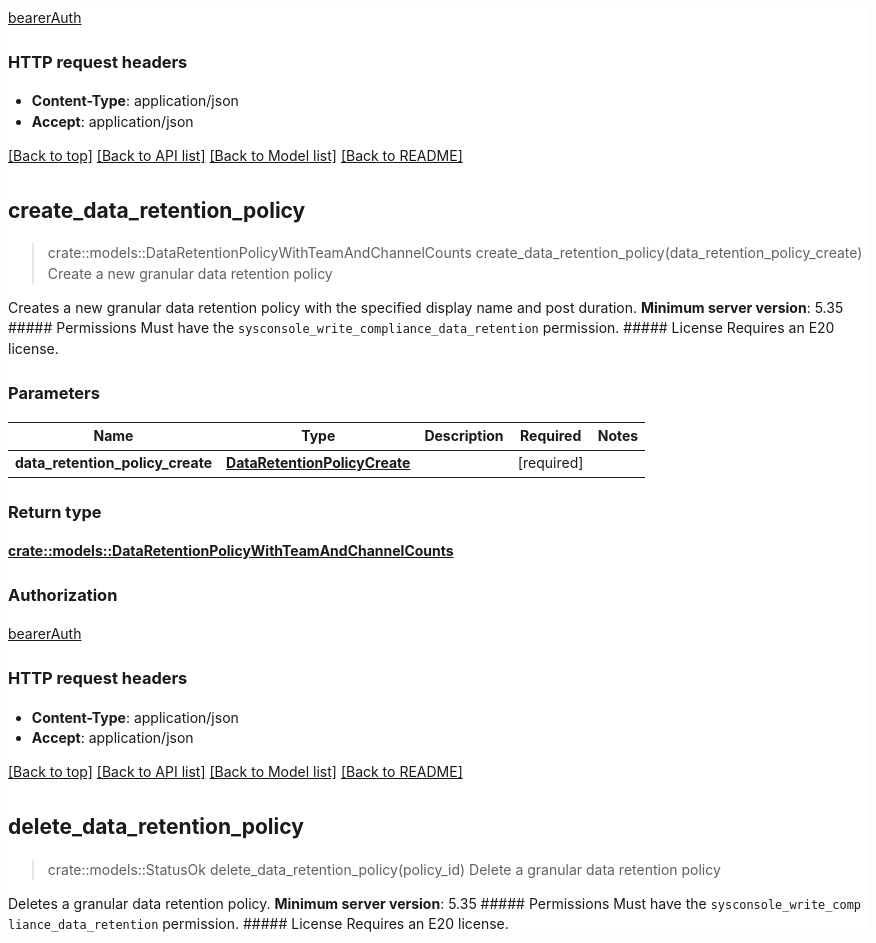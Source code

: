 [bearerAuth](../README.md#bearerAuth)

### HTTP request headers

- **Content-Type**: application/json
- **Accept**: application/json

[[Back to top]](#) [[Back to API list]](../README.md#documentation-for-api-endpoints) [[Back to Model list]](../README.md#documentation-for-models) [[Back to README]](../README.md)


## create_data_retention_policy

> crate::models::DataRetentionPolicyWithTeamAndChannelCounts create_data_retention_policy(data_retention_policy_create)
Create a new granular data retention policy

Creates a new granular data retention policy with the specified display name and post duration.  __Minimum server version__: 5.35  ##### Permissions Must have the `sysconsole_write_compliance_data_retention` permission.  ##### License Requires an E20 license. 

### Parameters


Name | Type | Description  | Required | Notes
------------- | ------------- | ------------- | ------------- | -------------
**data_retention_policy_create** | [**DataRetentionPolicyCreate**](DataRetentionPolicyCreate.md) |  | [required] |

### Return type

[**crate::models::DataRetentionPolicyWithTeamAndChannelCounts**](DataRetentionPolicyWithTeamAndChannelCounts.md)

### Authorization

[bearerAuth](../README.md#bearerAuth)

### HTTP request headers

- **Content-Type**: application/json
- **Accept**: application/json

[[Back to top]](#) [[Back to API list]](../README.md#documentation-for-api-endpoints) [[Back to Model list]](../README.md#documentation-for-models) [[Back to README]](../README.md)


## delete_data_retention_policy

> crate::models::StatusOk delete_data_retention_policy(policy_id)
Delete a granular data retention policy

Deletes a granular data retention policy.  __Minimum server version__: 5.35  ##### Permissions Must have the `sysconsole_write_compliance_data_retention` permission.  ##### License Requires an E20 license. 

